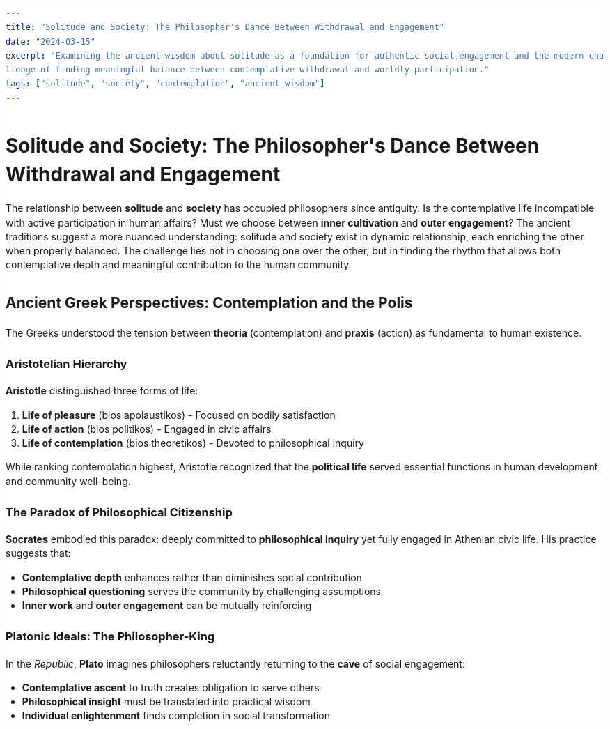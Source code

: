 ```yaml
---
title: "Solitude and Society: The Philosopher's Dance Between Withdrawal and Engagement"
date: "2024-03-15"
excerpt: "Examining the ancient wisdom about solitude as a foundation for authentic social engagement and the modern challenge of finding meaningful balance between contemplative withdrawal and worldly participation."
tags: ["solitude", "society", "contemplation", "ancient-wisdom"]
---
```


# Solitude and Society: The Philosopher's Dance Between Withdrawal and Engagement

The relationship between **solitude** and **society** has occupied philosophers since antiquity. Is the contemplative life incompatible with active participation in human affairs? Must we choose between **inner cultivation** and **outer engagement**? The ancient traditions suggest a more nuanced understanding: solitude and society exist in dynamic relationship, each enriching the other when properly balanced. The challenge lies not in choosing one over the other, but in finding the rhythm that allows both contemplative depth and meaningful contribution to the human community.

## Ancient Greek Perspectives: Contemplation and the Polis

The Greeks understood the tension between **theoria** (contemplation) and **praxis** (action) as fundamental to human existence.

### Aristotelian Hierarchy

**Aristotle** distinguished three forms of life:
1. **Life of pleasure** (bios apolaustikos) - Focused on bodily satisfaction
2. **Life of action** (bios politikos) - Engaged in civic affairs
3. **Life of contemplation** (bios theoretikos) - Devoted to philosophical inquiry

While ranking contemplation highest, Aristotle recognized that the **political life** served essential functions in human development and community well-being.

### The Paradox of Philosophical Citizenship

**Socrates** embodied this paradox: deeply committed to **philosophical inquiry** yet fully engaged in Athenian civic life. His practice suggests that:
- **Contemplative depth** enhances rather than diminishes social contribution
- **Philosophical questioning** serves the community by challenging assumptions
- **Inner work** and **outer engagement** can be mutually reinforcing

### Platonic Ideals: The Philosopher-King

In the *Republic*, **Plato** imagines philosophers reluctantly returning to the **cave** of social engagement:
- **Contemplative ascent** to truth creates obligation to serve others
- **Philosophical insight** must be translated into practical wisdom
- **Individual enlightenment** finds completion in social transformation
